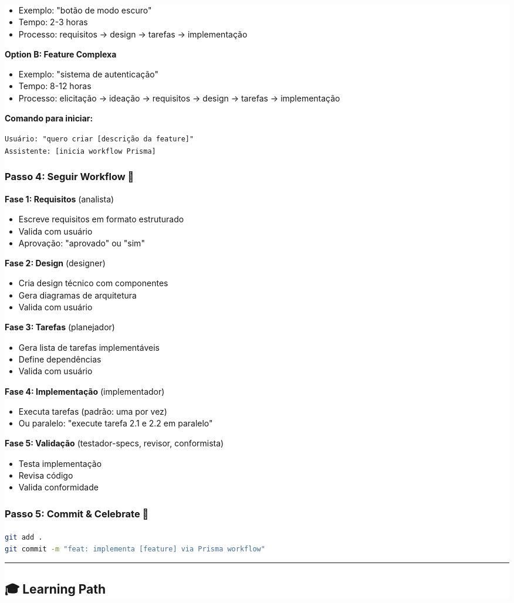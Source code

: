 - Exemplo: "botão de modo escuro"
- Tempo: 2-3 horas
- Processo: requisitos → design → tarefas → implementação

**Option B: Feature Complexa**

- Exemplo: "sistema de autenticação"
- Tempo: 8-12 horas
- Processo: elicitação → ideação → requisitos → design → tarefas → implementação

**Comando para iniciar:**

```
Usuário: "quero criar [descrição da feature]"
Assistente: [inicia workflow Prisma]
```

### Passo 4: Seguir Workflow 🎯

**Fase 1: Requisitos** (analista)

- Escreve requisitos em formato estruturado
- Valida com usuário
- Aprovação: "aprovado" ou "sim"

**Fase 2: Design** (designer)

- Cria design técnico com componentes
- Gera diagramas de arquitetura
- Valida com usuário

**Fase 3: Tarefas** (planejador)

- Gera lista de tarefas implementáveis
- Define dependências
- Valida com usuário

**Fase 4: Implementação** (implementador)

- Executa tarefas (padrão: uma por vez)
- Ou paralelo: "execute tarefa 2.1 e 2.2 em paralelo"

**Fase 5: Validação** (testador-specs, revisor, conformista)

- Testa implementação
- Revisa código
- Valida conformidade

### Passo 5: Commit & Celebrate 🎉

```bash
git add .
git commit -m "feat: implementa [feature] via Prisma workflow"
```

---

## 🎓 Learning Path
